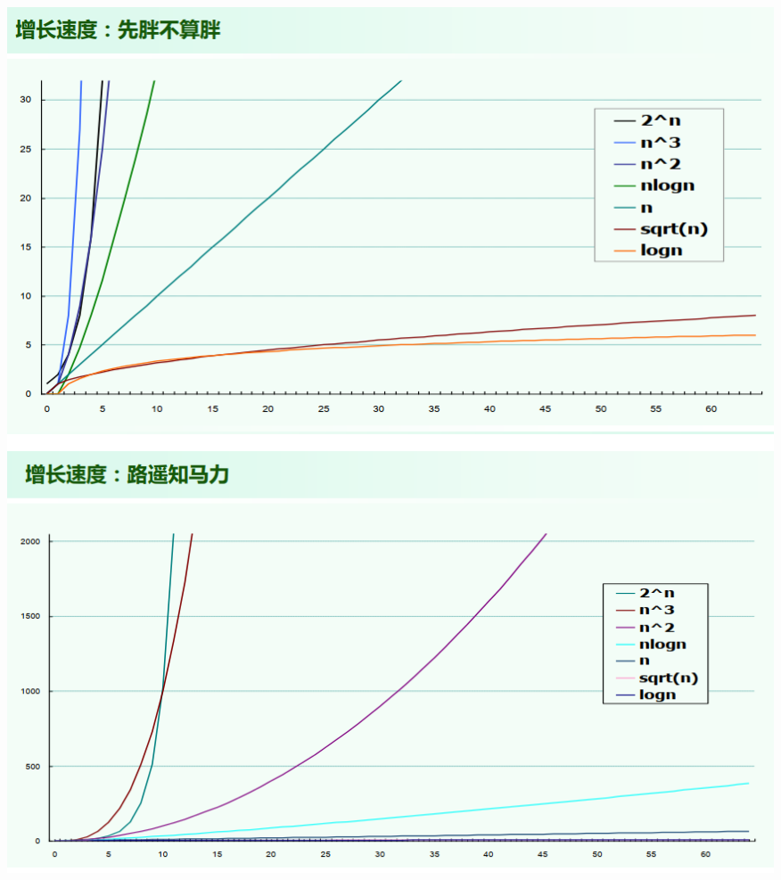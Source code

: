 ![image-20210921153554100](1.%E7%BB%AA%E8%AE%BA.assets/image-20210921153554100.png)

![image-20210921153601740](1.%E7%BB%AA%E8%AE%BA.assets/image-20210921153601740.png)
